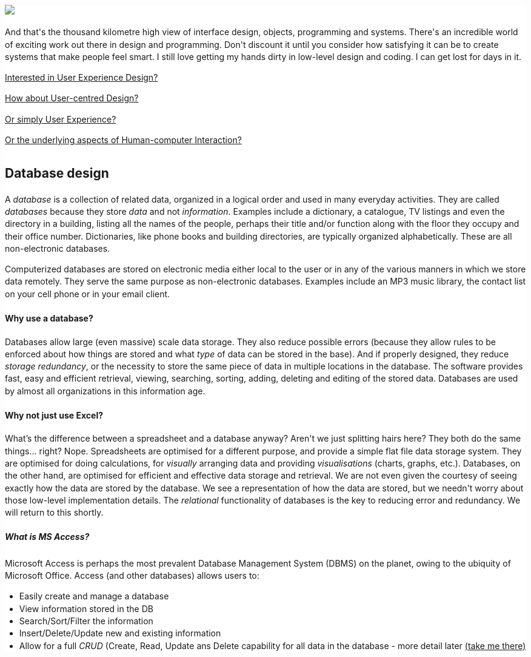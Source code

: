 ![](http://imgs.xkcd.com/comics/code_quality.png)

And that's the thousand kilometre high view of interface design, objects, programming and systems. There's an incredible world of exciting work out there in design and programming. Don't discount it until you consider how satisfying it can be to create systems that make people feel smart. I still love getting my hands dirty in low-level design and coding. I can get lost for days in it.

[Interested in User Experience Design?](https://en.wikipedia.org/wiki/User_experience_design)

[How about User-centred Design?](https://en.wikipedia.org/wiki/User-centered_design)

[Or simply User Experience?](https://en.wikipedia.org/wiki/User_experience)

[Or the underlying aspects of Human-computer Interaction?](https://en.wikipedia.org/wiki/Human%E2%80%93computer_interaction)

## Database design

A *database* is a collection of related data, organized in a logical order and used in many everyday activities. They are called *databases* because they store *data* and not *information*. Examples include a dictionary, a catalogue, TV listings and even the directory in a building, listing all the names of the people, perhaps their title and/or function along with the floor they occupy and their office number. Dictionaries, like phone books and building directories, are typically organized alphabetically. These are all non-electronic databases.

Computerized databases are stored on electronic media either local to the user or in any of the various manners in which we store data remotely. They serve the same purpose as non-electronic databases. Examples include an MP3 music library, the contact list on your cell phone or in your email client.

#### Why use a database?
Databases allow large (even massive) scale data storage. They also reduce possible errors (because they allow rules to be enforced about how things are stored and what *type* of data can be stored in the base). And if properly designed, they reduce *storage redundancy*, or the necessity to store the same piece of data in multiple locations in the database. The software provides fast, easy and efficient retrieval, viewing, searching, sorting, adding, deleting and editing of the stored data. Databases are used by almost all organizations in this information age.

#### Why not just use Excel?
What’s the difference between a spreadsheet and a database anyway? Aren't we just splitting hairs here? They both do the same things... right? Nope.
Spreadsheets are optimised for a different purpose, and provide a simple flat file data storage system. They are optimised for doing calculations, for *visually* arranging data and providing *visualisations* (charts, graphs, etc.). Databases, on the other hand, are optimised for efficient and effective data storage and retrieval. We are not even given the courtesy of seeing exactly how the data are stored by the database. We see a representation of how the data are stored, but we needn't worry about those low-level implementation details. The *relational* functionality of databases is the key to reducing error and redundancy. We will return to this shortly.

##### What is MS Access?
Microsoft Access is perhaps the most prevalent Database Management System (DBMS) on the planet, owing to the ubiquity of Microsoft Office. Access (and other databases) allows users to:

- Easily create and manage a database
- View information stored in the DB
- Search/Sort/Filter the information
- Insert/Delete/Update new and existing information
- Allow for a full *CRUD* (Create, Read, Update ans Delete capability for all data in the database - more detail later [(take me there)](#crud)

